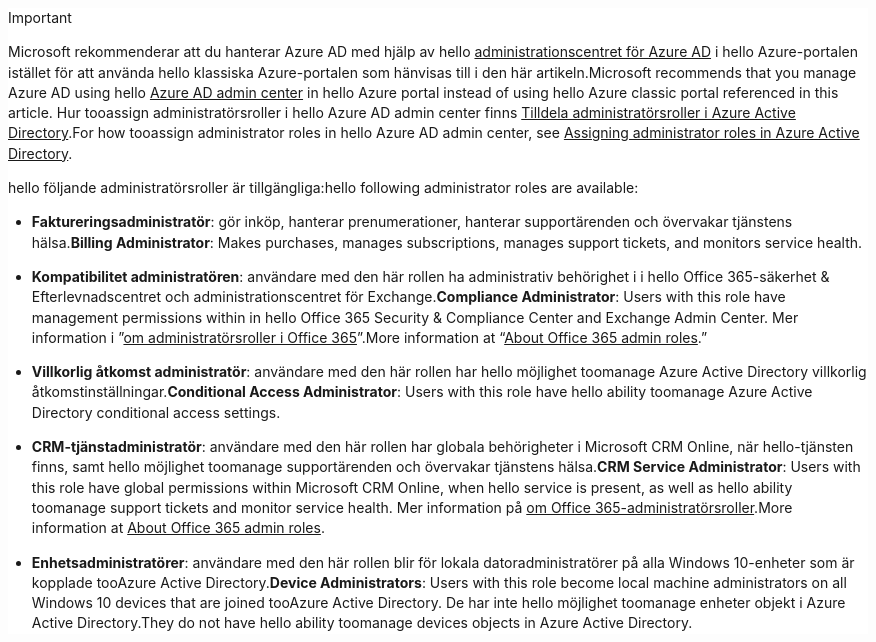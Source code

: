 > [!IMPORTANT]
> <span data-ttu-id="71306-110">Microsoft rekommenderar att du hanterar Azure AD med hjälp av hello [administrationscentret för Azure AD](https://aad.portal.azure.com) i hello Azure-portalen istället för att använda hello klassiska Azure-portalen som hänvisas till i den här artikeln.</span><span class="sxs-lookup"><span data-stu-id="71306-110">Microsoft recommends that you manage Azure AD using hello [Azure AD admin center](https://aad.portal.azure.com) in hello Azure portal instead of using hello Azure classic portal referenced in this article.</span></span> <span data-ttu-id="71306-111">Hur tooassign administratörsroller i hello Azure AD admin center finns [Tilldela administratörsroller i Azure Active Directory](active-directory-assign-admin-roles-azure-portal.md).</span><span class="sxs-lookup"><span data-stu-id="71306-111">For how tooassign administrator roles in hello Azure AD admin center, see [Assigning administrator roles in Azure Active Directory](active-directory-assign-admin-roles-azure-portal.md).</span></span>


<span data-ttu-id="71306-112">hello följande administratörsroller är tillgängliga:</span><span class="sxs-lookup"><span data-stu-id="71306-112">hello following administrator roles are available:</span></span>

* <span data-ttu-id="71306-113">**Faktureringsadministratör**: gör inköp, hanterar prenumerationer, hanterar supportärenden och övervakar tjänstens hälsa.</span><span class="sxs-lookup"><span data-stu-id="71306-113">**Billing Administrator**: Makes purchases, manages subscriptions, manages support tickets, and monitors service health.</span></span>

* <span data-ttu-id="71306-114">**Kompatibilitet administratören**: användare med den här rollen ha administrativ behörighet i i hello Office 365-säkerhet & Efterlevnadscentret och administrationscentret för Exchange.</span><span class="sxs-lookup"><span data-stu-id="71306-114">**Compliance Administrator**: Users with this role have management permissions within in hello Office 365 Security & Compliance Center and Exchange Admin Center.</span></span> <span data-ttu-id="71306-115">Mer information i ”[om administratörsroller i Office 365](https://support.office.com/en-us/article/About-Office-365-admin-roles-da585eea-f576-4f55-a1e0-87090b6aaa9d)”.</span><span class="sxs-lookup"><span data-stu-id="71306-115">More information at “[About Office 365 admin roles](https://support.office.com/en-us/article/About-Office-365-admin-roles-da585eea-f576-4f55-a1e0-87090b6aaa9d).”</span></span>

* <span data-ttu-id="71306-116">**Villkorlig åtkomst administratör**: användare med den här rollen har hello möjlighet toomanage Azure Active Directory villkorlig åtkomstinställningar.</span><span class="sxs-lookup"><span data-stu-id="71306-116">**Conditional Access Administrator**: Users with this role have hello ability toomanage Azure Active Directory conditional access settings.</span></span>

* <span data-ttu-id="71306-117">**CRM-tjänstadministratör**: användare med den här rollen har globala behörigheter i Microsoft CRM Online, när hello-tjänsten finns, samt hello möjlighet toomanage supportärenden och övervakar tjänstens hälsa.</span><span class="sxs-lookup"><span data-stu-id="71306-117">**CRM Service Administrator**: Users with this role have global permissions within Microsoft CRM Online, when hello service is present, as well as hello ability toomanage support tickets and monitor service health.</span></span> <span data-ttu-id="71306-118">Mer information på [om Office 365-administratörsroller](https://support.office.com/article/About-Office-365-admin-roles-da585eea-f576-4f55-a1e0-87090b6aaa9d).</span><span class="sxs-lookup"><span data-stu-id="71306-118">More information at [About Office 365 admin roles](https://support.office.com/article/About-Office-365-admin-roles-da585eea-f576-4f55-a1e0-87090b6aaa9d).</span></span>

* <span data-ttu-id="71306-119">**Enhetsadministratörer**: användare med den här rollen blir för lokala datoradministratörer på alla Windows 10-enheter som är kopplade tooAzure Active Directory.</span><span class="sxs-lookup"><span data-stu-id="71306-119">**Device Administrators**: Users with this role become local machine administrators on all Windows 10 devices that are joined tooAzure Active Directory.</span></span> <span data-ttu-id="71306-120">De har inte hello möjlighet toomanage enheter objekt i Azure Active Directory.</span><span class="sxs-lookup"><span data-stu-id="71306-120">They do not have hello ability toomanage devices objects in Azure Active Directory.</span></span>
